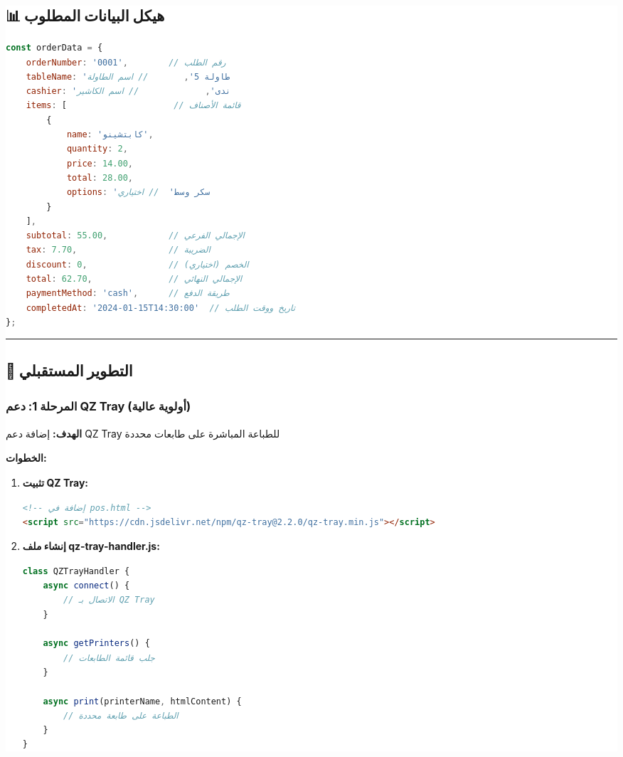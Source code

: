
## 📊 هيكل البيانات المطلوب

```javascript
const orderData = {
    orderNumber: '0001',        // رقم الطلب
    tableName: 'طاولة 5',       // اسم الطاولة
    cashier: 'ندى',             // اسم الكاشير
    items: [                     // قائمة الأصناف
        {
            name: 'كابتشينو',
            quantity: 2,
            price: 14.00,
            total: 28.00,
            options: 'سكر وسط'  // اختياري
        }
    ],
    subtotal: 55.00,            // الإجمالي الفرعي
    tax: 7.70,                  // الضريبة
    discount: 0,                // الخصم (اختياري)
    total: 62.70,               // الإجمالي النهائي
    paymentMethod: 'cash',      // طريقة الدفع
    completedAt: '2024-01-15T14:30:00'  // تاريخ ووقت الطلب
};
```

---

## 🔧 التطوير المستقبلي

### المرحلة 1: دعم QZ Tray (أولوية عالية)

**الهدف:** إضافة دعم QZ Tray للطباعة المباشرة على طابعات محددة

**الخطوات:**

1. **تثبيت QZ Tray:**
   ```html
   <!-- إضافة في pos.html -->
   <script src="https://cdn.jsdelivr.net/npm/qz-tray@2.2.0/qz-tray.min.js"></script>
   ```

2. **إنشاء ملف qz-tray-handler.js:**
   ```javascript
   class QZTrayHandler {
       async connect() {
           // الاتصال بـ QZ Tray
       }
       
       async getPrinters() {
           // جلب قائمة الطابعات
       }
       
       async print(printerName, htmlContent) {
           // الطباعة على طابعة محددة
       }
   }
   ```
